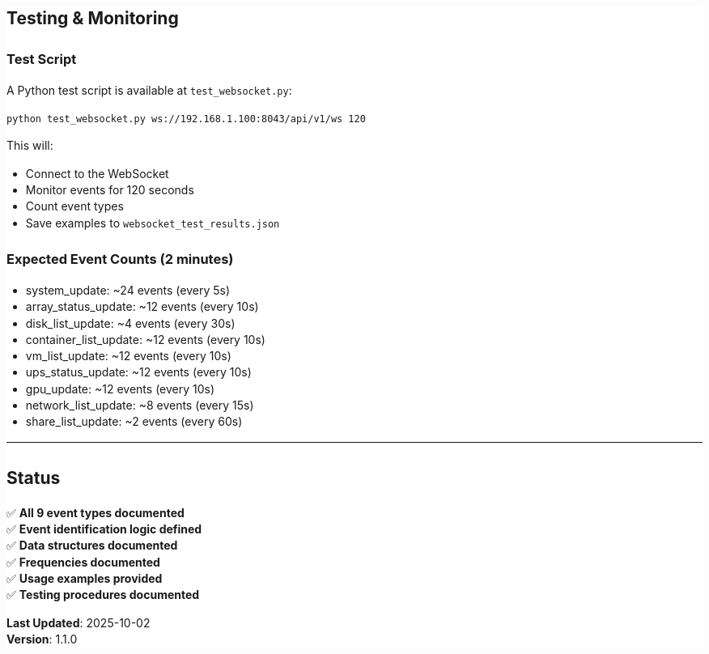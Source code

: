 
## Testing & Monitoring

### Test Script
A Python test script is available at `test_websocket.py`:
```bash
python test_websocket.py ws://192.168.1.100:8043/api/v1/ws 120
```

This will:
- Connect to the WebSocket
- Monitor events for 120 seconds
- Count event types
- Save examples to `websocket_test_results.json`

### Expected Event Counts (2 minutes)
- system_update: ~24 events (every 5s)
- array_status_update: ~12 events (every 10s)
- disk_list_update: ~4 events (every 30s)
- container_list_update: ~12 events (every 10s)
- vm_list_update: ~12 events (every 10s)
- ups_status_update: ~12 events (every 10s)
- gpu_update: ~12 events (every 10s)
- network_list_update: ~8 events (every 15s)
- share_list_update: ~2 events (every 60s)

---

## Status

✅ **All 9 event types documented**  
✅ **Event identification logic defined**  
✅ **Data structures documented**  
✅ **Frequencies documented**  
✅ **Usage examples provided**  
✅ **Testing procedures documented**

**Last Updated**: 2025-10-02  
**Version**: 1.1.0

